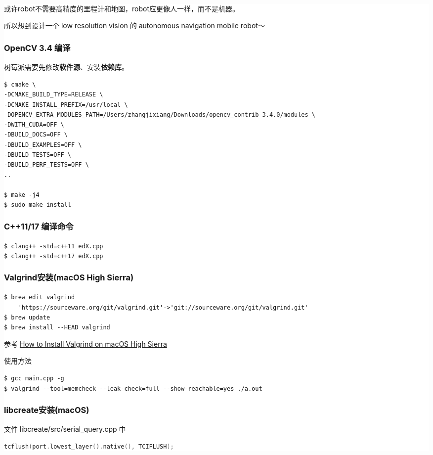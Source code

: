 或许robot不需要高精度的里程计和地图，robot应更像人一样，而不是机器。

所以想到设计一个 low resolution vision 的 autonomous navigation mobile robot～

### OpenCV 3.4 编译

树莓派需要先修改**软件源**、安装**依赖库**。

```shell
$ cmake \
-DCMAKE_BUILD_TYPE=RELEASE \
-DCMAKE_INSTALL_PREFIX=/usr/local \
-DOPENCV_EXTRA_MODULES_PATH=/Users/zhangjixiang/Downloads/opencv_contrib-3.4.0/modules \
-DWITH_CUDA=OFF \
-DBUILD_DOCS=OFF \
-DBUILD_EXAMPLES=OFF \
-DBUILD_TESTS=OFF \
-DBUILD_PERF_TESTS=OFF \
..

$ make -j4
$ sudo make install
```

### C++11/17 编译命令

```shell
$ clang++ -std=c++11 edX.cpp
$ clang++ -std=c++17 edX.cpp
```

### Valgrind安装(macOS High Sierra)

```shell
$ brew edit valgrind
	'https://sourceware.org/git/valgrind.git'->'git://sourceware.org/git/valgrind.git'
$ brew update
$ brew install --HEAD valgrind
```

参考 [How to Install Valgrind on macOS High Sierra](https://www.gungorbudak.com/blog/2018/04/28/how-to-install-valgrind-on-macos-high-sierra/)

使用方法

```shell
$ gcc main.cpp -g
$ valgrind --tool=memcheck --leak-check=full --show-reachable=yes ./a.out
```

### libcreate安装(macOS)

文件 libcreate/src/serial_query.cpp 中

```c++
tcflush(port.lowest_layer().native(), TCIFLUSH);
```
